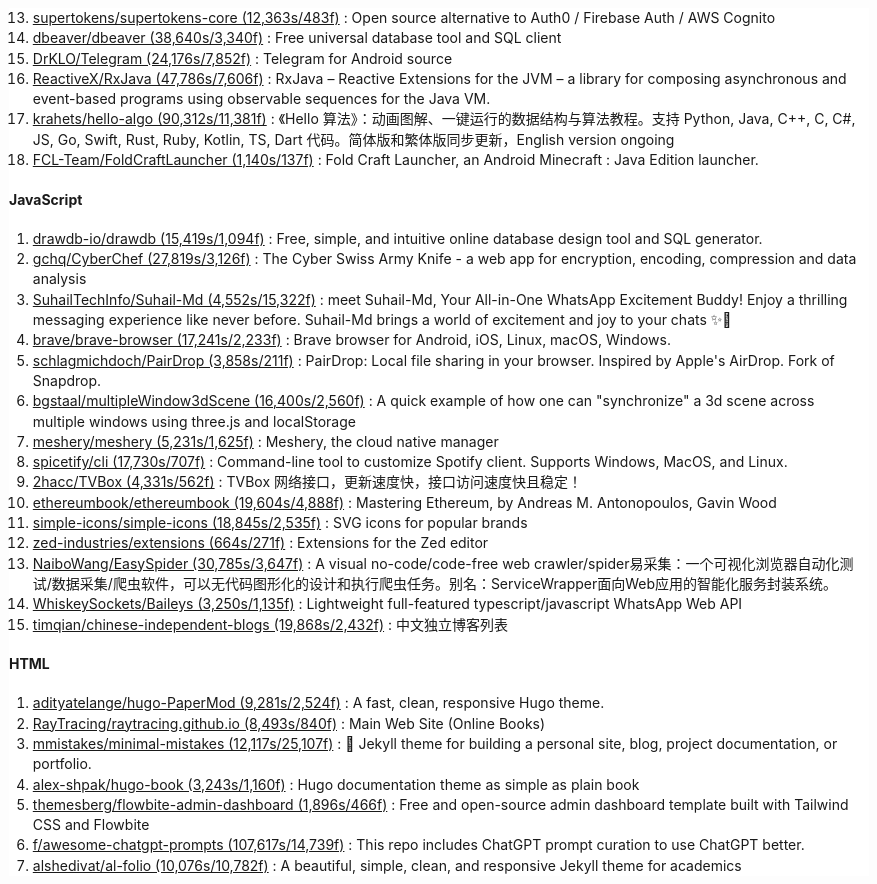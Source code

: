13. [supertokens/supertokens-core (12,363s/483f)](https://github.com/supertokens/supertokens-core) : Open source alternative to Auth0 / Firebase Auth / AWS Cognito
14. [dbeaver/dbeaver (38,640s/3,340f)](https://github.com/dbeaver/dbeaver) : Free universal database tool and SQL client
15. [DrKLO/Telegram (24,176s/7,852f)](https://github.com/DrKLO/Telegram) : Telegram for Android source
16. [ReactiveX/RxJava (47,786s/7,606f)](https://github.com/ReactiveX/RxJava) : RxJava – Reactive Extensions for the JVM – a library for composing asynchronous and event-based programs using observable sequences for the Java VM.
17. [krahets/hello-algo (90,312s/11,381f)](https://github.com/krahets/hello-algo) : 《Hello 算法》：动画图解、一键运行的数据结构与算法教程。支持 Python, Java, C++, C, C#, JS, Go, Swift, Rust, Ruby, Kotlin, TS, Dart 代码。简体版和繁体版同步更新，English version ongoing
18. [FCL-Team/FoldCraftLauncher (1,140s/137f)](https://github.com/FCL-Team/FoldCraftLauncher) : Fold Craft Launcher, an Android Minecraft : Java Edition launcher.

#### JavaScript
1. [drawdb-io/drawdb (15,419s/1,094f)](https://github.com/drawdb-io/drawdb) : Free, simple, and intuitive online database design tool and SQL generator.
2. [gchq/CyberChef (27,819s/3,126f)](https://github.com/gchq/CyberChef) : The Cyber Swiss Army Knife - a web app for encryption, encoding, compression and data analysis
3. [SuhailTechInfo/Suhail-Md (4,552s/15,322f)](https://github.com/SuhailTechInfo/Suhail-Md) : meet Suhail-Md, Your All-in-One WhatsApp Excitement Buddy! Enjoy a thrilling messaging experience like never before. Suhail-Md brings a world of excitement and joy to your chats ✨🤖
4. [brave/brave-browser (17,241s/2,233f)](https://github.com/brave/brave-browser) : Brave browser for Android, iOS, Linux, macOS, Windows.
5. [schlagmichdoch/PairDrop (3,858s/211f)](https://github.com/schlagmichdoch/PairDrop) : PairDrop: Local file sharing in your browser. Inspired by Apple's AirDrop. Fork of Snapdrop.
6. [bgstaal/multipleWindow3dScene (16,400s/2,560f)](https://github.com/bgstaal/multipleWindow3dScene) : A quick example of how one can "synchronize" a 3d scene across multiple windows using three.js and localStorage
7. [meshery/meshery (5,231s/1,625f)](https://github.com/meshery/meshery) : Meshery, the cloud native manager
8. [spicetify/cli (17,730s/707f)](https://github.com/spicetify/cli) : Command-line tool to customize Spotify client. Supports Windows, MacOS, and Linux.
9. [2hacc/TVBox (4,331s/562f)](https://github.com/2hacc/TVBox) : TVBox 网络接口，更新速度快，接口访问速度快且稳定！
10. [ethereumbook/ethereumbook (19,604s/4,888f)](https://github.com/ethereumbook/ethereumbook) : Mastering Ethereum, by Andreas M. Antonopoulos, Gavin Wood
11. [simple-icons/simple-icons (18,845s/2,535f)](https://github.com/simple-icons/simple-icons) : SVG icons for popular brands
12. [zed-industries/extensions (664s/271f)](https://github.com/zed-industries/extensions) : Extensions for the Zed editor
13. [NaiboWang/EasySpider (30,785s/3,647f)](https://github.com/NaiboWang/EasySpider) : A visual no-code/code-free web crawler/spider易采集：一个可视化浏览器自动化测试/数据采集/爬虫软件，可以无代码图形化的设计和执行爬虫任务。别名：ServiceWrapper面向Web应用的智能化服务封装系统。
14. [WhiskeySockets/Baileys (3,250s/1,135f)](https://github.com/WhiskeySockets/Baileys) : Lightweight full-featured typescript/javascript WhatsApp Web API
15. [timqian/chinese-independent-blogs (19,868s/2,432f)](https://github.com/timqian/chinese-independent-blogs) : 中文独立博客列表

#### HTML
1. [adityatelange/hugo-PaperMod (9,281s/2,524f)](https://github.com/adityatelange/hugo-PaperMod) : A fast, clean, responsive Hugo theme.
2. [RayTracing/raytracing.github.io (8,493s/840f)](https://github.com/RayTracing/raytracing.github.io) : Main Web Site (Online Books)
3. [mmistakes/minimal-mistakes (12,117s/25,107f)](https://github.com/mmistakes/minimal-mistakes) : 📐 Jekyll theme for building a personal site, blog, project documentation, or portfolio.
4. [alex-shpak/hugo-book (3,243s/1,160f)](https://github.com/alex-shpak/hugo-book) : Hugo documentation theme as simple as plain book
5. [themesberg/flowbite-admin-dashboard (1,896s/466f)](https://github.com/themesberg/flowbite-admin-dashboard) : Free and open-source admin dashboard template built with Tailwind CSS and Flowbite
6. [f/awesome-chatgpt-prompts (107,617s/14,739f)](https://github.com/f/awesome-chatgpt-prompts) : This repo includes ChatGPT prompt curation to use ChatGPT better.
7. [alshedivat/al-folio (10,076s/10,782f)](https://github.com/alshedivat/al-folio) : A beautiful, simple, clean, and responsive Jekyll theme for academics